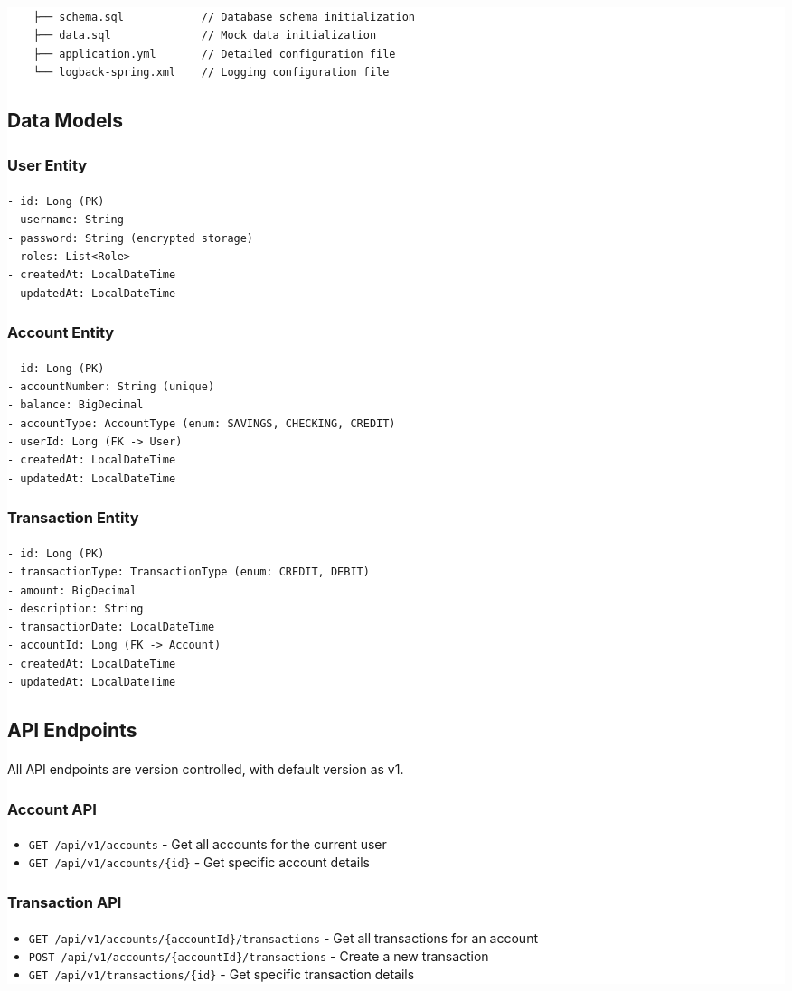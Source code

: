 ```
    ├── schema.sql            // Database schema initialization
    ├── data.sql              // Mock data initialization
    ├── application.yml       // Detailed configuration file
    └── logback-spring.xml    // Logging configuration file
```

## Data Models

### User Entity
```
- id: Long (PK)
- username: String
- password: String (encrypted storage)
- roles: List<Role>
- createdAt: LocalDateTime
- updatedAt: LocalDateTime
```

### Account Entity
```
- id: Long (PK)
- accountNumber: String (unique)
- balance: BigDecimal
- accountType: AccountType (enum: SAVINGS, CHECKING, CREDIT)
- userId: Long (FK -> User)
- createdAt: LocalDateTime
- updatedAt: LocalDateTime
```

### Transaction Entity
```
- id: Long (PK)
- transactionType: TransactionType (enum: CREDIT, DEBIT)
- amount: BigDecimal
- description: String
- transactionDate: LocalDateTime
- accountId: Long (FK -> Account)
- createdAt: LocalDateTime
- updatedAt: LocalDateTime
```

## API Endpoints

All API endpoints are version controlled, with default version as v1.

### Account API
- `GET /api/v1/accounts` - Get all accounts for the current user
- `GET /api/v1/accounts/{id}` - Get specific account details

### Transaction API
- `GET /api/v1/accounts/{accountId}/transactions` - Get all transactions for an account
- `POST /api/v1/accounts/{accountId}/transactions` - Create a new transaction
- `GET /api/v1/transactions/{id}` - Get specific transaction details
